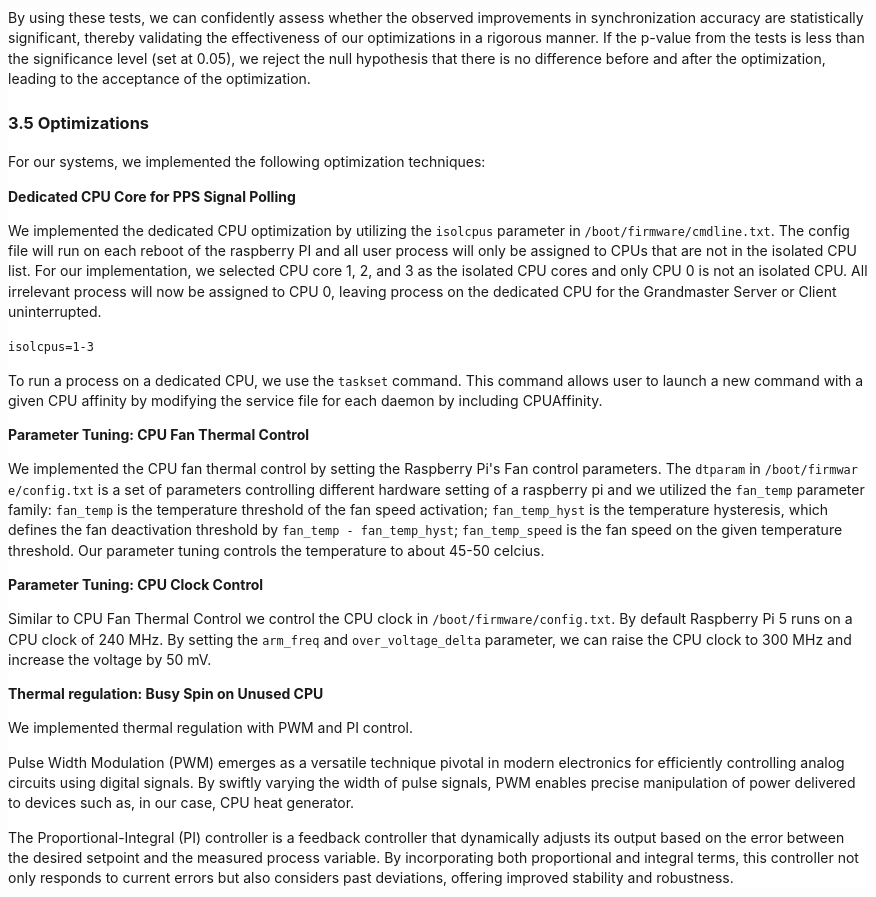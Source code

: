 By using these tests, we can confidently assess whether the observed improvements in synchronization accuracy are statistically significant, thereby validating the effectiveness of our optimizations in a rigorous manner. If the p-value from the tests is less than the significance level (set at 0.05), we reject the null hypothesis that there is no difference before and after the optimization, leading to the acceptance of the optimization.


### 3.5 Optimizations

For our systems, we implemented the following optimization techniques:

**Dedicated CPU Core for PPS Signal Polling**

We implemented the dedicated CPU optimization by utilizing the `isolcpus` parameter in `/boot/firmware/cmdline.txt`. The config file will run on each reboot of the raspberry PI and all user process will only be assigned to CPUs that are not in the isolated CPU list. For our implementation, we selected CPU core 1, 2, and 3 as the isolated CPU cores and only CPU 0 is not an isolated CPU. All irrelevant process will now be assigned to CPU 0, leaving process on the dedicated CPU for the Grandmaster Server or Client uninterrupted.

```
isolcpus=1-3
```

To run a process on a dedicated CPU, we use the `taskset` command. This command allows user to launch a new command with a given CPU affinity by modifying the service file for each daemon by including CPUAffinity. 

**Parameter Tuning: CPU Fan Thermal Control**

We implemented the CPU fan thermal control by setting the Raspberry Pi's Fan control parameters. The `dtparam` in `/boot/firmware/config.txt` is a set of parameters controlling different hardware setting of a raspberry pi and we utilized the `fan_temp` parameter family: `fan_temp` is the temperature threshold of the fan speed activation; `fan_temp_hyst` is the temperature hysteresis, which defines the fan deactivation threshold by `fan_temp - fan_temp_hyst`; `fan_temp_speed` is the fan speed on the given temperature threshold. Our parameter tuning controls the temperature to about 45-50 celcius.

**Parameter Tuning: CPU Clock Control**

Similar to CPU Fan Thermal Control we control the CPU clock in `/boot/firmware/config.txt`. By default Raspberry Pi 5 runs on a CPU clock of 240 MHz. By setting the `arm_freq` and `over_voltage_delta` parameter, we can raise the CPU clock to 300 MHz and increase the voltage by 50 mV.

**Thermal regulation: Busy Spin on Unused CPU**

We implemented thermal regulation with PWM and PI control.

Pulse Width Modulation (PWM) emerges as a versatile technique pivotal in modern electronics for efficiently controlling analog circuits using digital signals. By swiftly varying the width of pulse signals, PWM enables precise manipulation of power delivered to devices such as, in our case, CPU heat generator.

The Proportional-Integral (PI) controller is a feedback controller that dynamically adjusts its output based on the error between the desired setpoint and the measured process variable. By incorporating both proportional and integral terms, this controller not only responds to current errors but also considers past deviations, offering improved stability and robustness.
